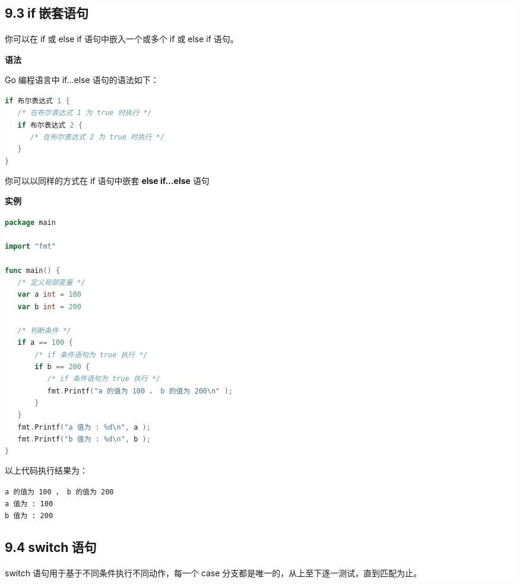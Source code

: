 ## 9.3 if 嵌套语句

你可以在 if 或 else if 语句中嵌入一个或多个 if 或 else if 语句。

**语法**

Go 编程语言中 if...else 语句的语法如下：

```go
if 布尔表达式 1 {
   /* 在布尔表达式 1 为 true 时执行 */
   if 布尔表达式 2 {
      /* 在布尔表达式 2 为 true 时执行 */
   }
}
```

你可以以同样的方式在 if 语句中嵌套 **else if...else** 语句

**实例**

```go
package main

import "fmt"

func main() {
   /* 定义局部变量 */
   var a int = 100
   var b int = 200
 
   /* 判断条件 */
   if a == 100 {
       /* if 条件语句为 true 执行 */
       if b == 200 {
          /* if 条件语句为 true 执行 */
          fmt.Printf("a 的值为 100 ， b 的值为 200\n" );
       }
   }
   fmt.Printf("a 值为 : %d\n", a );
   fmt.Printf("b 值为 : %d\n", b );
}
```

以上代码执行结果为：

```shell
a 的值为 100 ， b 的值为 200
a 值为 : 100
b 值为 : 200
```

## 9.4 switch 语句

switch 语句用于基于不同条件执行不同动作，每一个 case 分支都是唯一的，从上至下逐一测试，直到匹配为止。
